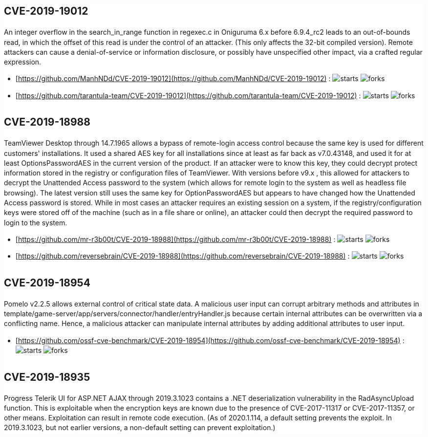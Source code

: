 ## CVE-2019-19012
 An integer overflow in the search_in_range function in regexec.c in Oniguruma 6.x before 6.9.4_rc2 leads to an out-of-bounds read, in which the offset of this read is under the control of an attacker. (This only affects the 32-bit compiled version). Remote attackers can cause a denial-of-service or information disclosure, or possibly have unspecified other impact, via a crafted regular expression.



- [https://github.com/ManhNDd/CVE-2019-19012](https://github.com/ManhNDd/CVE-2019-19012) :  ![starts](https://img.shields.io/github/stars/ManhNDd/CVE-2019-19012.svg) ![forks](https://img.shields.io/github/forks/ManhNDd/CVE-2019-19012.svg)

- [https://github.com/tarantula-team/CVE-2019-19012](https://github.com/tarantula-team/CVE-2019-19012) :  ![starts](https://img.shields.io/github/stars/tarantula-team/CVE-2019-19012.svg) ![forks](https://img.shields.io/github/forks/tarantula-team/CVE-2019-19012.svg)

## CVE-2019-18988
 TeamViewer Desktop through 14.7.1965 allows a bypass of remote-login access control because the same key is used for different customers' installations. It used a shared AES key for all installations since at least as far back as v7.0.43148, and used it for at least OptionsPasswordAES in the current version of the product. If an attacker were to know this key, they could decrypt protect information stored in the registry or configuration files of TeamViewer. With versions before v9.x , this allowed for attackers to decrypt the Unattended Access password to the system (which allows for remote login to the system as well as headless file browsing). The latest version still uses the same key for OptionPasswordAES but appears to have changed how the Unattended Access password is stored. While in most cases an attacker requires an existing session on a system, if the registry/configuration keys were stored off of the machine (such as in a file share or online), an attacker could then decrypt the required password to login to the system.



- [https://github.com/mr-r3b00t/CVE-2019-18988](https://github.com/mr-r3b00t/CVE-2019-18988) :  ![starts](https://img.shields.io/github/stars/mr-r3b00t/CVE-2019-18988.svg) ![forks](https://img.shields.io/github/forks/mr-r3b00t/CVE-2019-18988.svg)

- [https://github.com/reversebrain/CVE-2019-18988](https://github.com/reversebrain/CVE-2019-18988) :  ![starts](https://img.shields.io/github/stars/reversebrain/CVE-2019-18988.svg) ![forks](https://img.shields.io/github/forks/reversebrain/CVE-2019-18988.svg)

## CVE-2019-18954
 Pomelo v2.2.5 allows external control of critical state data. A malicious user input can corrupt arbitrary methods and attributes in template/game-server/app/servers/connector/handler/entryHandler.js because certain internal attributes can be overwritten via a conflicting name. Hence, a malicious attacker can manipulate internal attributes by adding additional attributes to user input.



- [https://github.com/ossf-cve-benchmark/CVE-2019-18954](https://github.com/ossf-cve-benchmark/CVE-2019-18954) :  ![starts](https://img.shields.io/github/stars/ossf-cve-benchmark/CVE-2019-18954.svg) ![forks](https://img.shields.io/github/forks/ossf-cve-benchmark/CVE-2019-18954.svg)

## CVE-2019-18935
 Progress Telerik UI for ASP.NET AJAX through 2019.3.1023 contains a .NET deserialization vulnerability in the RadAsyncUpload function. This is exploitable when the encryption keys are known due to the presence of CVE-2017-11317 or CVE-2017-11357, or other means. Exploitation can result in remote code execution. (As of 2020.1.114, a default setting prevents the exploit. In 2019.3.1023, but not earlier versions, a non-default setting can prevent exploitation.)
